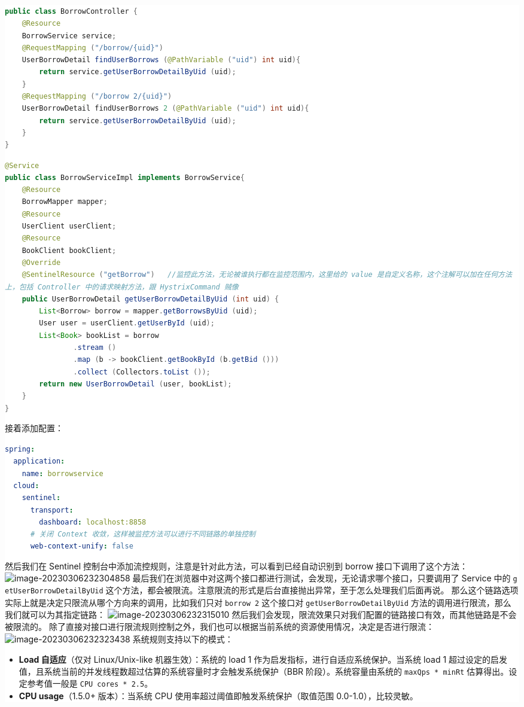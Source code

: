 ```java
public class BorrowController {
    @Resource
    BorrowService service;
    @RequestMapping ("/borrow/{uid}")
    UserBorrowDetail findUserBorrows (@PathVariable ("uid") int uid){
        return service.getUserBorrowDetailByUid (uid);
    }
    @RequestMapping ("/borrow 2/{uid}")
    UserBorrowDetail findUserBorrows 2 (@PathVariable ("uid") int uid){
        return service.getUserBorrowDetailByUid (uid);
    }
}
```
```java
@Service
public class BorrowServiceImpl implements BorrowService{
    @Resource
    BorrowMapper mapper;
    @Resource
    UserClient userClient;
    @Resource
    BookClient bookClient;
    @Override
    @SentinelResource ("getBorrow")   //监控此方法，无论被谁执行都在监控范围内，这里给的 value 是自定义名称，这个注解可以加在任何方法上，包括 Controller 中的请求映射方法，跟 HystrixCommand 贼像
    public UserBorrowDetail getUserBorrowDetailByUid (int uid) {
        List<Borrow> borrow = mapper.getBorrowsByUid (uid);
        User user = userClient.getUserById (uid);
        List<Book> bookList = borrow
                .stream ()
                .map (b -> bookClient.getBookById (b.getBid ()))
                .collect (Collectors.toList ());
        return new UserBorrowDetail (user, bookList);
    }
}
```
接着添加配置：
```yaml
spring:
  application:
    name: borrowservice
  cloud:
    sentinel:
      transport:
        dashboard: localhost:8858
      # 关闭 Context 收敛，这样被监控方法可以进行不同链路的单独控制
      web-context-unify: false
```
然后我们在 Sentinel 控制台中添加流控规则，注意是针对此方法，可以看到已经自动识别到 borrow 接口下调用了这个方法：
![image-20230306232304858](https://s2.loli.net/2023/03/06/FOzJdtoieAxIvPq.png)
最后我们在浏览器中对这两个接口都进行测试，会发现，无论请求哪个接口，只要调用了 Service 中的 `getUserBorrowDetailByUid` 这个方法，都会被限流。注意限流的形式是后台直接抛出异常，至于怎么处理我们后面再说。
那么这个链路选项实际上就是决定只限流从哪个方向来的调用，比如我们只对 `borrow 2` 这个接口对 `getUserBorrowDetailByUid` 方法的调用进行限流，那么我们就可以为其指定链路：
![image-20230306232315010](https://s2.loli.net/2023/03/06/UHbcgSWV2exNCu1.png)
然后我们会发现，限流效果只对我们配置的链路接口有效，而其他链路是不会被限流的。
除了直接对接口进行限流规则控制之外，我们也可以根据当前系统的资源使用情况，决定是否进行限流：
![image-20230306232323438](https://s2.loli.net/2023/03/06/MHiDyU54L3QsNrc.png)
系统规则支持以下的模式：
- **Load 自适应**（仅对 Linux/Unix-like 机器生效）：系统的 load 1 作为启发指标，进行自适应系统保护。当系统 load 1 超过设定的启发值，且系统当前的并发线程数超过估算的系统容量时才会触发系统保护（BBR 阶段）。系统容量由系统的 `maxQps * minRt` 估算得出。设定参考值一般是 `CPU cores * 2.5`。
- **CPU usage**（1.5.0+ 版本）：当系统 CPU 使用率超过阈值即触发系统保护（取值范围 0.0-1.0），比较灵敏。